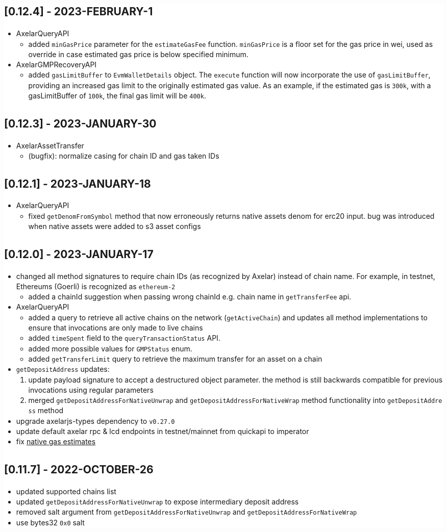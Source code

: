 ## [0.12.4] - 2023-FEBRUARY-1

- AxelarQueryAPI
  - added `minGasPrice` parameter for the `estimateGasFee` function. `minGasPrice` is a floor set for the gas price in wei, used as override in case estimated gas price is below specified minimum.
- AxelarGMPRecoveryAPI
  - added `gasLimitBuffer` to `EvmWalletDetails` object. The `execute` function will now incorporate the use of `gasLimitBuffer`, providing an increased gas limit to the originally estimated gas value. As an example, if the estimated gas is `300k`, with a gasLimitBuffer of `100k`, the final gas limit will be `400k`.

## [0.12.3] - 2023-JANUARY-30

- AxelarAssetTransfer
  - (bugfix): normalize casing for chain ID and gas taken IDs

## [0.12.1] - 2023-JANUARY-18

- AxelarQueryAPI
  - fixed `getDenomFromSymbol` method that now erroneously returns native assets denom for erc20 input. bug was introduced when native assets were added to s3 asset configs

## [0.12.0] - 2023-JANUARY-17

- changed all method signatures to require chain IDs (as recognized by Axelar) instead of chain name. For example, in testnet, Ethereums (Goerli) is recognized as `ethereum-2`
  - added a chainId suggestion when passing wrong chainId e.g. chain name in `getTransferFee` api.
- AxelarQueryAPI
  - added a query to retrieve all active chains on the network (`getActiveChain`) and updates all method implementations to ensure that invocations are only made to live chains
  - added `timeSpent` field to the `queryTransactionStatus` API.
  - added more possible values for `GMPStatus` enum.
  - added `getTransferLimit` query to retrieve the maximum transfer for an asset on a chain
- `getDepositAddress` updates:
  1. update payload signature to accept a destructured object parameter. the method is still backwards compatible for previous invocations using regular parameters
  2. merged `getDepositAddressForNativeUnwrap` and `getDepositAddressForNativeWrap` method functionality into `getDepositAddress` method
- upgrade axelarjs-types dependency to `v0.27.0`
- update default axelar rpc & lcd endpoints in testnet/mainnet from quickapi to imperator
- fix [native gas estimates](https://github.com/axelarnetwork/axelarjs-sdk/pull/193)

## [0.11.7] - 2022-OCTOBER-26

- updated supported chains list
- updated `getDepositAddressForNativeUnwrap` to expose intermediary deposit address
- removed salt argument from `getDepositAddressForNativeUnwrap` and `getDepositAddressForNativeWrap`
- use bytes32 `0x0` salt
